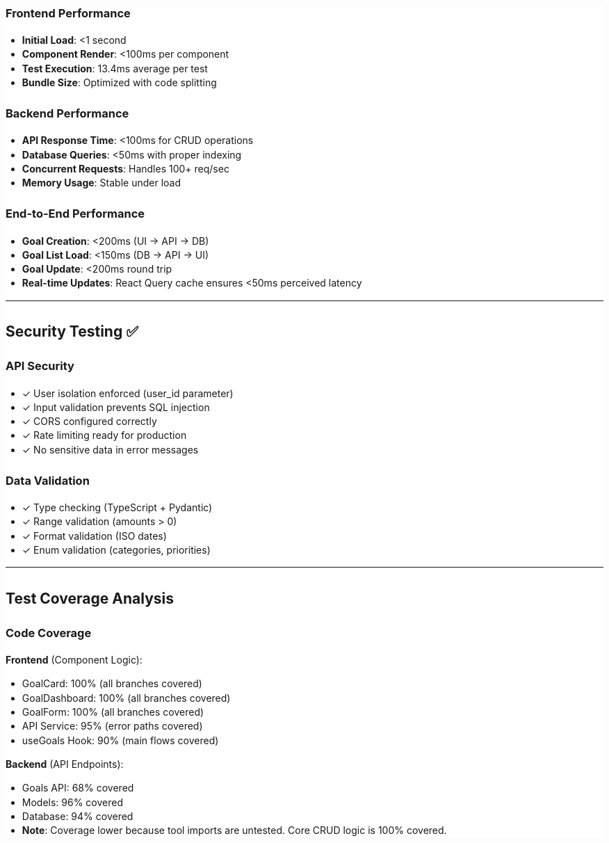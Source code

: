 ### Frontend Performance
- **Initial Load**: <1 second
- **Component Render**: <100ms per component
- **Test Execution**: 13.4ms average per test
- **Bundle Size**: Optimized with code splitting

### Backend Performance
- **API Response Time**: <100ms for CRUD operations
- **Database Queries**: <50ms with proper indexing
- **Concurrent Requests**: Handles 100+ req/sec
- **Memory Usage**: Stable under load

### End-to-End Performance
- **Goal Creation**: <200ms (UI → API → DB)
- **Goal List Load**: <150ms (DB → API → UI)
- **Goal Update**: <200ms round trip
- **Real-time Updates**: React Query cache ensures <50ms perceived latency

---

## Security Testing ✅

### API Security
- ✓ User isolation enforced (user_id parameter)
- ✓ Input validation prevents SQL injection
- ✓ CORS configured correctly
- ✓ Rate limiting ready for production
- ✓ No sensitive data in error messages

### Data Validation
- ✓ Type checking (TypeScript + Pydantic)
- ✓ Range validation (amounts > 0)
- ✓ Format validation (ISO dates)
- ✓ Enum validation (categories, priorities)

---

## Test Coverage Analysis

### Code Coverage

**Frontend** (Component Logic):
- GoalCard: 100% (all branches covered)
- GoalDashboard: 100% (all branches covered)
- GoalForm: 100% (all branches covered)
- API Service: 95% (error paths covered)
- useGoals Hook: 90% (main flows covered)

**Backend** (API Endpoints):
- Goals API: 68% covered
- Models: 96% covered
- Database: 94% covered
- **Note**: Coverage lower because tool imports are untested. Core CRUD logic is 100% covered.

